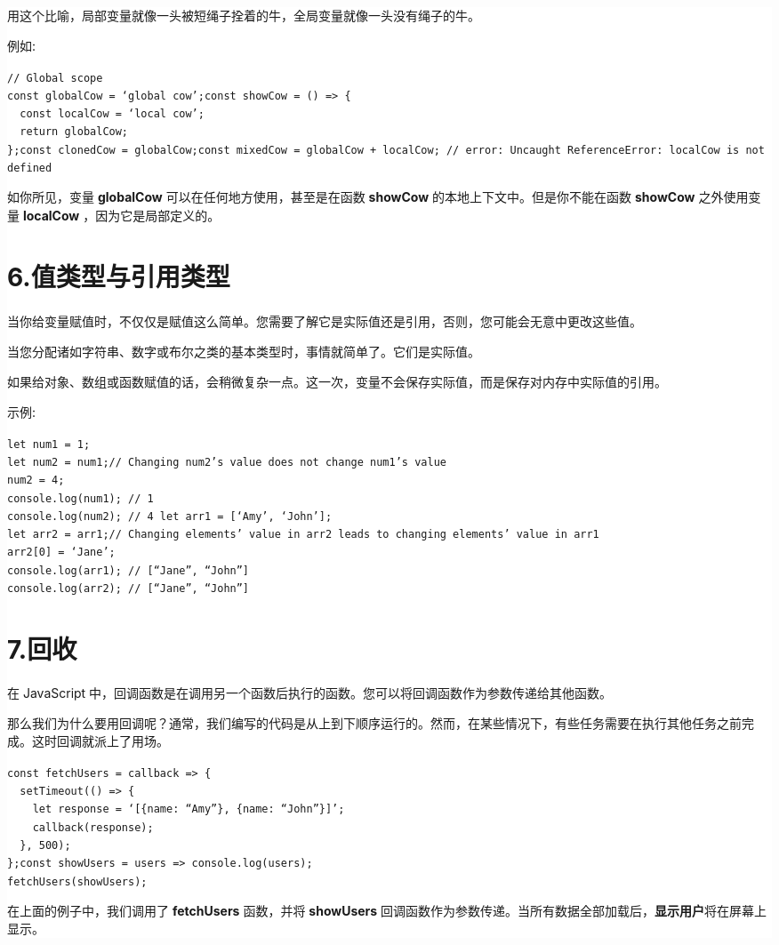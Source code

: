 用这个比喻，局部变量就像一头被短绳子拴着的牛，全局变量就像一头没有绳子的牛。

例如:

```
// Global scope
const globalCow = ‘global cow’;const showCow = () => {
  const localCow = ‘local cow’;
  return globalCow;
};const clonedCow = globalCow;const mixedCow = globalCow + localCow; // error: Uncaught ReferenceError: localCow is not defined
```

如你所见，变量 **globalCow** 可以在任何地方使用，甚至是在函数 **showCow** 的本地上下文中。但是你不能在函数 **showCow** 之外使用变量 **localCow** ，因为它是局部定义的。

# 6.值类型与引用类型

当你给变量赋值时，不仅仅是赋值这么简单。您需要了解它是实际值还是引用，否则，您可能会无意中更改这些值。

当您分配诸如字符串、数字或布尔之类的基本类型时，事情就简单了。它们是实际值。

如果给对象、数组或函数赋值的话，会稍微复杂一点。这一次，变量不会保存实际值，而是保存对内存中实际值的引用。

示例:

```
let num1 = 1;
let num2 = num1;// Changing num2’s value does not change num1’s value
num2 = 4;
console.log(num1); // 1
console.log(num2); // 4 let arr1 = [‘Amy’, ‘John’];
let arr2 = arr1;// Changing elements’ value in arr2 leads to changing elements’ value in arr1
arr2[0] = ‘Jane’;
console.log(arr1); // [“Jane”, “John”]
console.log(arr2); // [“Jane”, “John”]
```

# 7.回收

在 JavaScript 中，回调函数是在调用另一个函数后执行的函数。您可以将回调函数作为参数传递给其他函数。

那么我们为什么要用回调呢？通常，我们编写的代码是从上到下顺序运行的。然而，在某些情况下，有些任务需要在执行其他任务之前完成。这时回调就派上了用场。

```
const fetchUsers = callback => {
  setTimeout(() => {
    let response = ‘[{name: “Amy”}, {name: “John”}]’;
    callback(response);
  }, 500);
};const showUsers = users => console.log(users);
fetchUsers(showUsers);
```

在上面的例子中，我们调用了 **fetchUsers** 函数，并将 **showUsers** 回调函数作为参数传递。当所有数据全部加载后，**显示用户**将在屏幕上显示。
